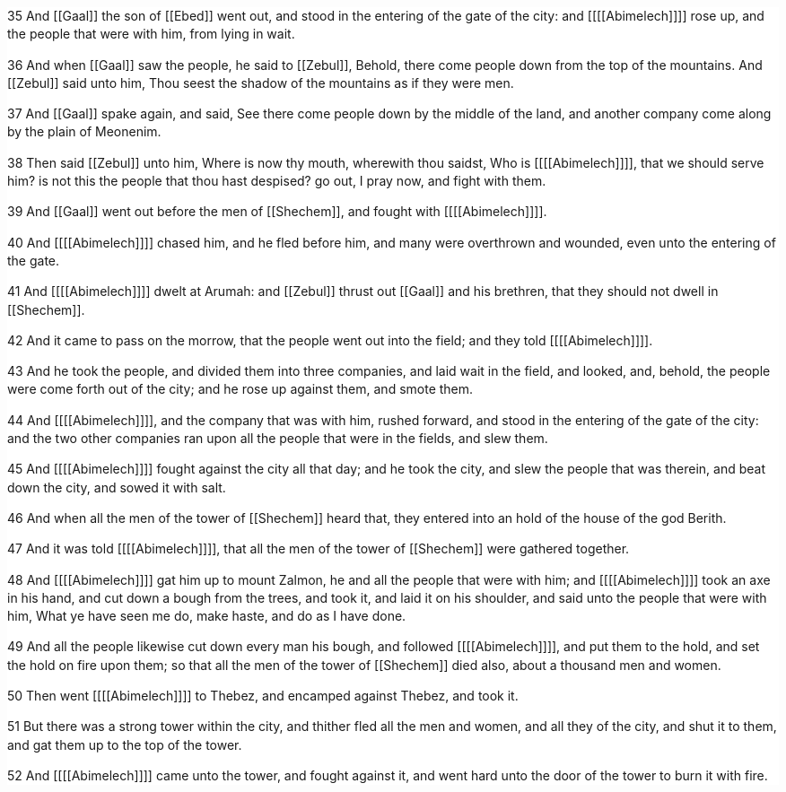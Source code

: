 35 And [[Gaal]] the son of [[Ebed]] went out, and stood in the entering of the gate of the city: and [[[[Abimelech]]]] rose up, and the people that were with him, from lying in wait.

36 And when [[Gaal]] saw the people, he said to [[Zebul]], Behold, there come people down from the top of the mountains. And [[Zebul]] said unto him, Thou seest the shadow of the mountains as if they were men.

37 And [[Gaal]] spake again, and said, See there come people down by the middle of the land, and another company come along by the plain of Meonenim.

38 Then said [[Zebul]] unto him, Where is now thy mouth, wherewith thou saidst, Who is [[[[Abimelech]]]], that we should serve him? is not this the people that thou hast despised? go out, I pray now, and fight with them.

39 And [[Gaal]] went out before the men of [[Shechem]], and fought with [[[[Abimelech]]]].

40 And [[[[Abimelech]]]] chased him, and he fled before him, and many were overthrown and wounded, even unto the entering of the gate.

41 And [[[[Abimelech]]]] dwelt at Arumah: and [[Zebul]] thrust out [[Gaal]] and his brethren, that they should not dwell in [[Shechem]].

42 And it came to pass on the morrow, that the people went out into the field; and they told [[[[Abimelech]]]].

43 And he took the people, and divided them into three companies, and laid wait in the field, and looked, and, behold, the people were come forth out of the city; and he rose up against them, and smote them.

44 And [[[[Abimelech]]]], and the company that was with him, rushed forward, and stood in the entering of the gate of the city: and the two other companies ran upon all the people that were in the fields, and slew them.

45 And [[[[Abimelech]]]] fought against the city all that day; and he took the city, and slew the people that was therein, and beat down the city, and sowed it with salt.

46 And when all the men of the tower of [[Shechem]] heard that, they entered into an hold of the house of the god Berith.

47 And it was told [[[[Abimelech]]]], that all the men of the tower of [[Shechem]] were gathered together.

48 And [[[[Abimelech]]]] gat him up to mount Zalmon, he and all the people that were with him; and [[[[Abimelech]]]] took an axe in his hand, and cut down a bough from the trees, and took it, and laid it on his shoulder, and said unto the people that were with him, What ye have seen me do, make haste, and do as I have done.

49 And all the people likewise cut down every man his bough, and followed [[[[Abimelech]]]], and put them to the hold, and set the hold on fire upon them; so that all the men of the tower of [[Shechem]] died also, about a thousand men and women.

50 Then went [[[[Abimelech]]]] to Thebez, and encamped against Thebez, and took it.

51 But there was a strong tower within the city, and thither fled all the men and women, and all they of the city, and shut it to them, and gat them up to the top of the tower.

52 And [[[[Abimelech]]]] came unto the tower, and fought against it, and went hard unto the door of the tower to burn it with fire.
